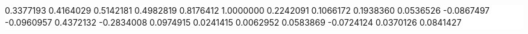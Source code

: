 </td>
<td style="text-align:right;">
0.3377193
</td>
<td style="text-align:right;">
0.4164029
</td>
<td style="text-align:right;">
0.5142181
</td>
<td style="text-align:right;">
0.4982819
</td>
<td style="text-align:right;">
0.8176412
</td>
<td style="text-align:right;">
1.0000000
</td>
<td style="text-align:right;">
0.2242091
</td>
<td style="text-align:right;">
0.1066172
</td>
<td style="text-align:right;">
0.1938360
</td>
<td style="text-align:right;">
0.0536526
</td>
<td style="text-align:right;">
-0.0867497
</td>
<td style="text-align:right;">
-0.0960957
</td>
<td style="text-align:right;">
0.4372132
</td>
<td style="text-align:right;">
-0.2834008
</td>
<td style="text-align:right;">
0.0974915
</td>
<td style="text-align:right;">
0.0241415
</td>
<td style="text-align:right;">
0.0062952
</td>
<td style="text-align:right;">
0.0583869
</td>
<td style="text-align:right;">
-0.0724124
</td>
<td style="text-align:right;">
0.0370126
</td>
<td style="text-align:right;">
0.0841427
</td>
